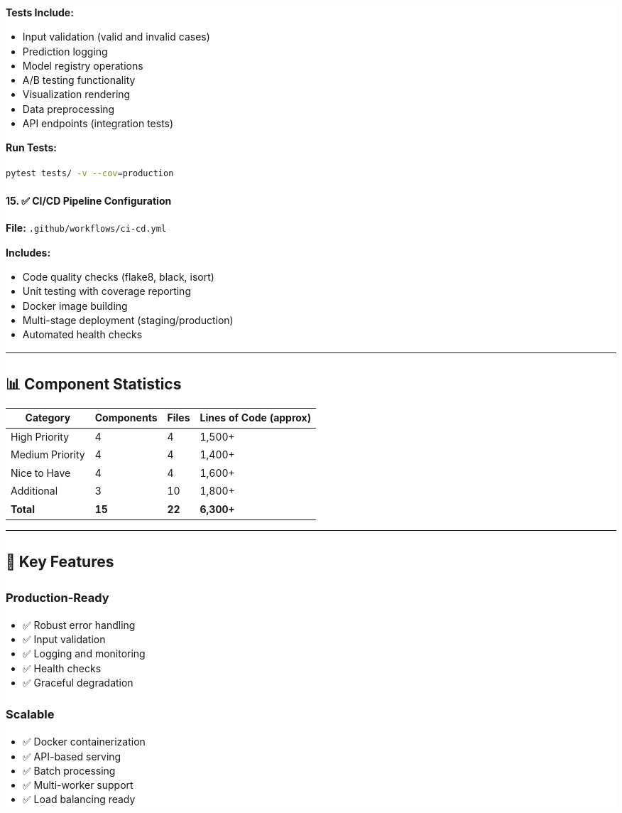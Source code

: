 **Tests Include:**
- Input validation (valid and invalid cases)
- Prediction logging
- Model registry operations
- A/B testing functionality
- Visualization rendering
- Data preprocessing
- API endpoints (integration tests)

**Run Tests:**
```bash
pytest tests/ -v --cov=production
```

#### 15. ✅ CI/CD Pipeline Configuration

**File:** `.github/workflows/ci-cd.yml`

**Includes:**
- Code quality checks (flake8, black, isort)
- Unit testing with coverage reporting
- Docker image building
- Multi-stage deployment (staging/production)
- Automated health checks

---

## 📊 Component Statistics

| Category | Components | Files | Lines of Code (approx) |
|----------|-----------|-------|----------------------|
| High Priority | 4 | 4 | 1,500+ |
| Medium Priority | 4 | 4 | 1,400+ |
| Nice to Have | 4 | 4 | 1,600+ |
| Additional | 3 | 10 | 1,800+ |
| **Total** | **15** | **22** | **6,300+** |

---

## 🎯 Key Features

### Production-Ready
- ✅ Robust error handling
- ✅ Input validation
- ✅ Logging and monitoring
- ✅ Health checks
- ✅ Graceful degradation

### Scalable
- ✅ Docker containerization
- ✅ API-based serving
- ✅ Batch processing
- ✅ Multi-worker support
- ✅ Load balancing ready
